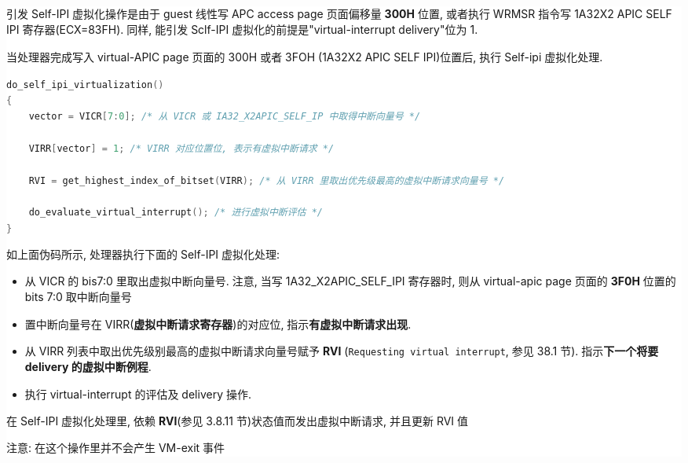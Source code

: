 引发 Self-IPI 虚拟化操作是由于 guest 线性写 APC access page 页面偏移量 **300H** 位置, 或者执行 WRMSR 指令写 1A32X2 APIC SELF IPI 寄存器(ECX=83FH). 同样, 能引发 Sclf-IPI 虚拟化的前提是"virtual-interrupt delivery"位为 1.

当处理器完成写入 virtual-APIC page 页面的 300H 或者 3FOH (1A32X2 APIC SELF IPI)位置后, 执行 Self-ipi 虚拟化处理.

```cpp
do_self_ipi_virtualization()
{
    vector = VICR[7:0]; /* 从 VICR 或 IA32_X2APIC_SELF_IP 中取得中断向量号 */

    VIRR[vector] = 1; /* VIRR 对应位置位, 表示有虚拟中断请求 */

    RVI = get_highest_index_of_bitset(VIRR); /* 从 VIRR 里取出优先级最高的虚拟中断请求向量号 */

    do_evaluate_virtual_interrupt(); /* 进行虚拟中断评估 */
}
```

如上面伪码所示, 处理器执行下面的 Self-IPI 虚拟化处理:

* 从 VICR 的 bis7:0 里取出虚拟中断向量号. 注意, 当写 1A32_X2APIC_SELF_IPI 寄存器时, 则从 virtual-apic page 页面的 **3F0H** 位置的 bits 7:0 取中断向量号

* 置中断向量号在 VIRR(**虚拟中断请求寄存器**)的对应位, 指示**有虚拟中断请求出现**.

* 从 VIRR 列表中取出优先级别最高的虚拟中断请求向量号赋予 **RVI** (`Requesting virtual interrupt`, 参见 38.1 节). 指示**下一个将要 delivery 的虚拟中断例程**.

* 执行 virtual-interrupt 的评估及 delivery 操作.

在 Self-IPI 虚拟化处理里, 依赖 **RVI**(参见 3.8.11 节)状态值而发出虚拟中断请求, 并且更新 RVI 值

注意: 在这个操作里并不会产生 VM-exit 事件

